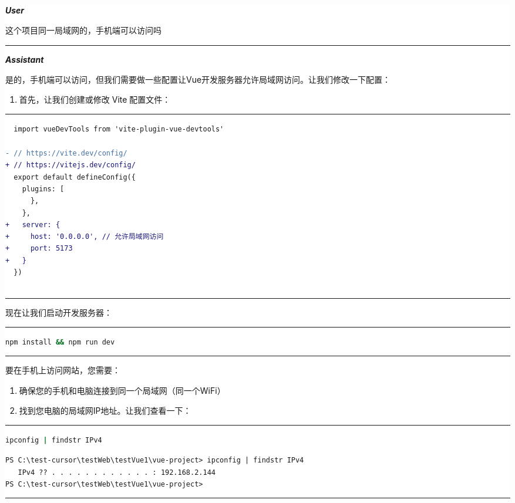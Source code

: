 
_**User**_

这个项目同一局域网的，手机端可以访问吗

---

_**Assistant**_

是的，手机端可以访问，但我们需要做一些配置让Vue开发服务器允许局域网访问。让我们修改一下配置：

1. 首先，让我们创建或修改 Vite 配置文件：

---

```diff
  import vueDevTools from 'vite-plugin-vue-devtools'
  
- // https://vite.dev/config/
+ // https://vitejs.dev/config/
  export default defineConfig({
    plugins: [
      },
    },
+   server: {
+     host: '0.0.0.0', // 允许局域网访问
+     port: 5173
+   }
  })
  
```

---

现在让我们启动开发服务器：

---

```bash
npm install && npm run dev
```

---

要在手机上访问网站，您需要：

1. 确保您的手机和电脑连接到同一个局域网（同一个WiFi）

2. 找到您电脑的局域网IP地址。让我们查看一下：

---

```bash
ipconfig | findstr IPv4
```

```
PS C:\test-cursor\testWeb\testVue1\vue-project> ipconfig | findstr IPv4
   IPv4 ?? . . . . . . . . . . . . : 192.168.2.144
PS C:\test-cursor\testWeb\testVue1\vue-project>
```

---